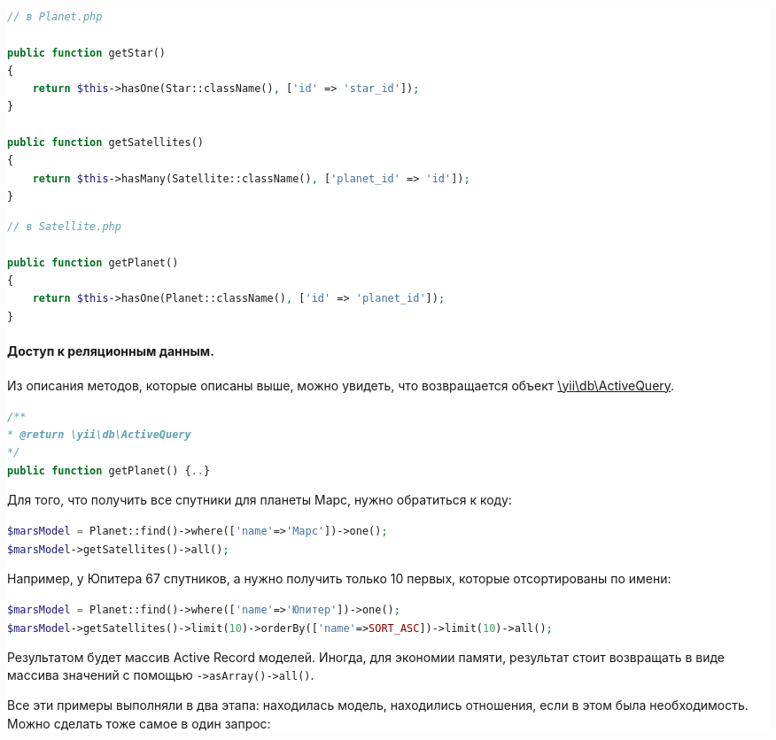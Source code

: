 ```php
// в Planet.php

public function getStar()
{
    return $this->hasOne(Star::className(), ['id' => 'star_id']);
}

public function getSatellites()
{
    return $this->hasMany(Satellite::className(), ['planet_id' => 'id']);
}
```

```php
// в Satellite.php

public function getPlanet()
{
    return $this->hasOne(Planet::className(), ['id' => 'planet_id']);
}
```

#### Доступ к реляционным данным.

Из описания методов, которые описаны выше, можно увидеть, что возвращается объект 
<a href="http://www.yiiframework.com/doc-2.0/yii-db-activequery.html" target="_blank">\yii\db\ActiveQuery</a>.

```php
/**
* @return \yii\db\ActiveQuery
*/
public function getPlanet() {..}
```

Для того, что получить все спутники для планеты Марс, нужно обратиться к коду:

```php
$marsModel = Planet::find()->where(['name'=>'Марс'])->one();
$marsModel->getSatellites()->all();
```

Например, у Юпитера 67 спутников, а нужно получить только 10 первых, которые отсортированы по имени:

```php
$marsModel = Planet::find()->where(['name'=>'Юпитер'])->one();
$marsModel->getSatellites()->limit(10)->orderBy(['name'=>SORT_ASC])->limit(10)->all();
```

Результатом будет массив Active Record моделей. Иногда, для экономии памяти, результат стоит возвращать в виде массива
значений с помощью `->asArray()->all()`.

Все эти примеры выполняли в два этапа: находилась модель, находились отношения, если в этом была необходимость.
Можно сделать тоже самое в один запрос:
